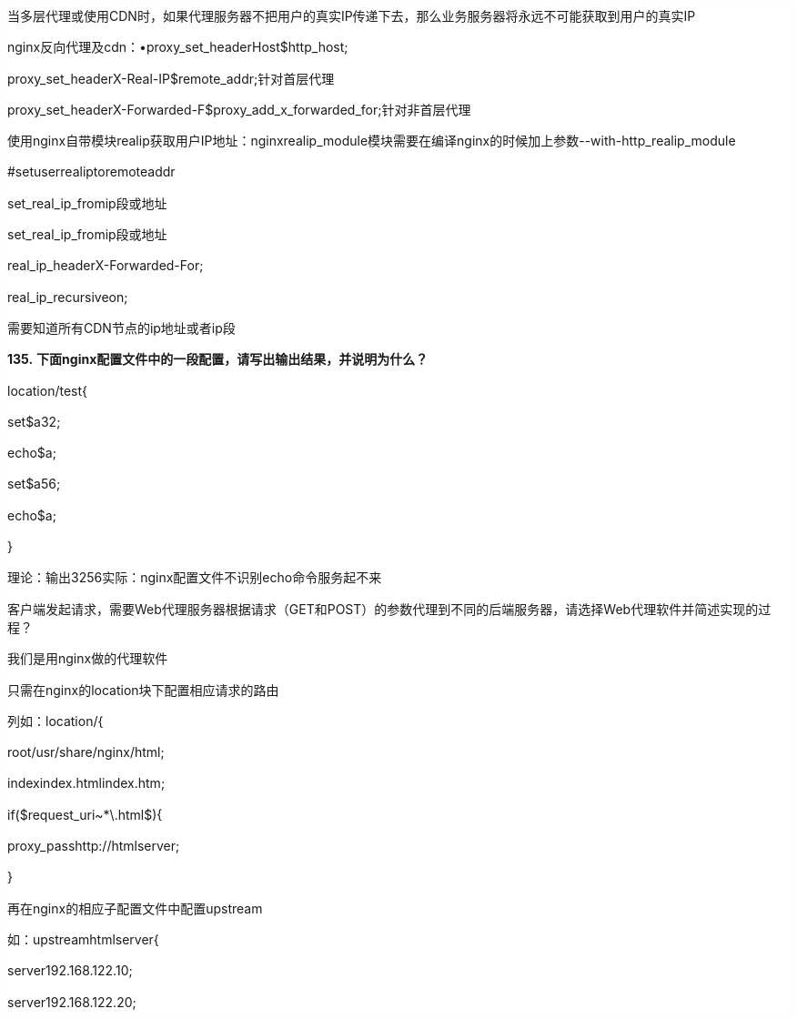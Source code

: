 当多层代理或使用CDN时，如果代理服务器不把用户的真实IP传递下去，那么业务服务器将永远不可能获取到用户的真实IP

nginx反向代理及cdn：•proxy_set_headerHost$http_host;

proxy_set_headerX-Real-IP$remote_addr;针对首层代理

proxy_set_headerX-Forwarded-F$proxy_add_x_forwarded_for;针对非首层代理

使用nginx自带模块realip获取用户IP地址：nginxrealip_module模块需要在编译nginx的时候加上参数--with-http_realip_module

\#setuserrealiptoremoteaddr

set_real_ip_fromip段或地址

set_real_ip_fromip段或地址

real_ip_headerX-Forwarded-For;

real_ip_recursiveon;

需要知道所有CDN节点的ip地址或者ip段

**135.** **下面nginx配置文件中的一段配置，请写出输出结果，并说明为什么？**

location/test{

set$a32;

echo$a;

set$a56;

echo$a;

}

理论：输出3256实际：nginx配置文件不识别echo命令服务起不来

客户端发起请求，需要Web代理服务器根据请求（GET和POST）的参数代理到不同的后端服务器，请选择Web代理软件并简述实现的过程？

我们是用nginx做的代理软件

只需在nginx的location块下配置相应请求的路由



列如：location/{

root/usr/share/nginx/html;

indexindex.htmlindex.htm;

if($request_uri~*\.html$){

proxy_passhttp://htmlserver;

}

再在nginx的相应子配置文件中配置upstream

如：upstreamhtmlserver{

server192.168.122.10;

server192.168.122.20;
